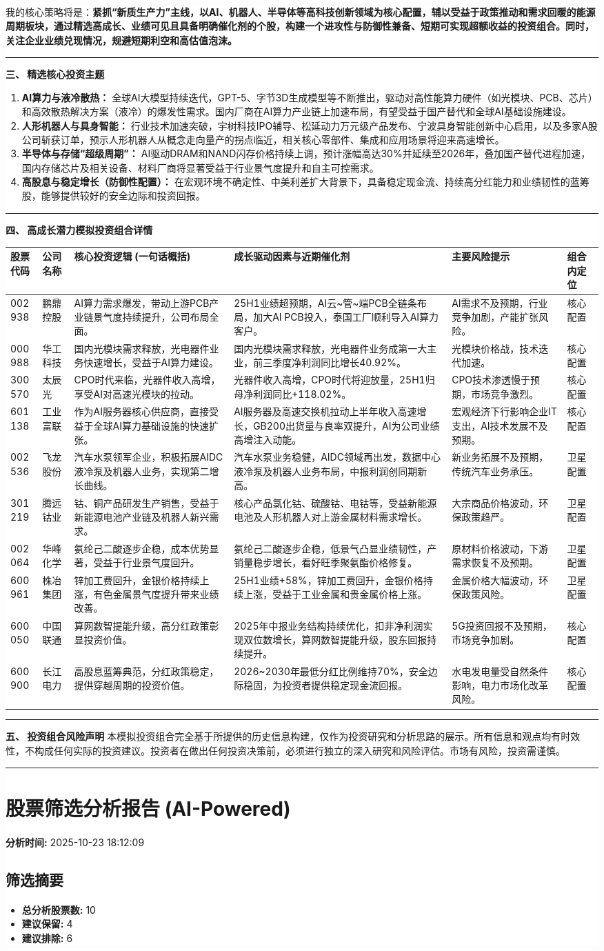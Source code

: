 我的核心策略将是：**紧抓“新质生产力”主线，以AI、机器人、半导体等高科技创新领域为核心配置，辅以受益于政策推动和需求回暖的能源周期板块，通过精选高成长、业绩可见且具备明确催化剂的个股，构建一个进攻性与防御性兼备、短期可实现超额收益的投资组合。同时，关注企业业绩兑现情况，规避短期利空和高估值泡沫。**

---

**三、 精选核心投资主题**

1.  **AI算力与液冷散热：** 全球AI大模型持续迭代，GPT-5、字节3D生成模型等不断推出，驱动对高性能算力硬件（如光模块、PCB、芯片）和高效散热解决方案（液冷）的爆发性需求。国内厂商在AI算力产业链上加速布局，有望受益于国产替代和全球AI基础设施建设。
2.  **人形机器人与具身智能：** 行业技术加速突破，宇树科技IPO辅导、松延动力万元级产品发布、宁波具身智能创新中心启用，以及多家A股公司斩获订单，预示人形机器人从概念走向量产的拐点临近，相关核心零部件、集成和应用场景将迎来高速增长。
3.  **半导体与存储“超级周期”：** AI驱动DRAM和NAND闪存价格持续上调，预计涨幅高达30%并延续至2026年，叠加国产替代进程加速，国内存储芯片及相关设备、材料厂商将显著受益于行业景气度提升和自主可控需求。
4.  **高股息与稳定增长（防御性配置）：** 在宏观环境不确定性、中美利差扩大背景下，具备稳定现金流、持续高分红能力和业绩韧性的蓝筹股，能够提供较好的安全边际和投资回报。

---

**四、 高成长潜力模拟投资组合详情**

| 股票代码 | 公司名称 | 核心投资逻辑 (一句话概括) | 成长驱动因素与近期催化剂 | 主要风险提示 | 组合内定位 |
| :--- | :--- | :--- | :--- | :--- | :--- |
| 002938 | 鹏鼎控股 | AI算力需求爆发，带动上游PCB产业链景气度持续提升，公司布局全面。 | 25H1业绩超预期，AI云~管~端PCB全链条布局，加大AI PCB投入，泰国工厂顺利导入AI算力客户。 | AI需求不及预期，行业竞争加剧，产能扩张风险。 | 核心配置 |
| 000988 | 华工科技 | 国内光模块需求释放，光电器件业务快速增长，受益于AI算力建设。 | 国内光模块需求释放，光电器件业务成第一大主业，前三季度净利润同比增长40.92%。 | 光模块价格战，技术迭代加速。 | 核心配置 |
| 300570 | 太辰光 | CPO时代来临，光器件收入高增，享受AI对高速光模块的拉动。 | 光器件收入高增，CPO时代将迎放量，25H1归母净利润同比+118.02%。 | CPO技术渗透慢于预期，市场竞争激烈。 | 核心配置 |
| 601138 | 工业富联 | 作为AI服务器核心供应商，直接受益于全球AI算力基础设施的快速扩张。 | AI服务器及高速交换机拉动上半年收入高速增长，GB200出货量与良率双提升，AI为公司业绩高增注入动能。 | 宏观经济下行影响企业IT支出，AI技术发展不及预期。 | 核心配置 |
| 002536 | 飞龙股份 | 汽车水泵领军企业，积极拓展AIDC液冷泵及机器人业务，实现第二增长曲线。 | 汽车水泵业务稳健，AIDC领域再出发，数据中心液冷泵及机器人业务布局，中报利润创同期新高。 | 新业务拓展不及预期，传统汽车业务承压。 | 卫星配置 |
| 301219 | 腾远钴业 | 钴、铜产品研发生产销售，受益于新能源电池产业链及机器人新兴需求。 | 核心产品氯化钴、硫酸钴、电钴等，受益新能源电池及人形机器人对上游金属材料需求增长。 | 大宗商品价格波动，环保政策趋严。 | 卫星配置 |
| 002064 | 华峰化学 | 氨纶己二酸逐步企稳，成本优势显著，受益于行业景气度回升。 | 氨纶己二酸逐步企稳，低景气凸显业绩韧性，产销量稳步增长，看好旺季聚氨酯价格修复。 | 原材料价格波动，下游需求恢复不及预期。 | 卫星配置 |
| 600961 | 株冶集团 | 锌加工费回升，金银价格持续上涨，有色金属景气度提升带来业绩改善。 | 25H1业绩+58%，锌加工费回升，金银价格持续上涨，受益于工业金属和贵金属价格上涨。 | 金属价格大幅波动，环保政策风险。 | 卫星配置 |
| 600050 | 中国联通 | 算网数智提能升级，高分红政策彰显投资价值。 | 2025年中报业务结构持续优化，扣非净利润实现双位数增长，算网数智提能升级，股东回报持续提升。 | 5G投资回报不及预期，市场竞争加剧。 | 核心配置 |
| 600900 | 长江电力 | 高股息蓝筹典范，分红政策稳定，提供穿越周期的投资价值。 | 2026~2030年最低分红比例维持70%，安全边际稳固，为投资者提供稳定现金流回报。 | 水电发电量受自然条件影响，电力市场化改革风险。 | 核心配置 |

---

**五、 投资组合风险声明**
本模拟投资组合完全基于所提供的历史信息构建，仅作为投资研究和分析思路的展示。所有信息和观点均有时效性，不构成任何实际的投资建议。投资者在做出任何投资决策前，必须进行独立的深入研究和风险评估。市场有风险，投资需谨慎。

---

# 股票筛选分析报告 (AI-Powered)

**分析时间:** 2025-10-23 18:12:09

## 筛选摘要

- **总分析股票数:** 10
- **建议保留:** 4
- **建议排除:** 6
